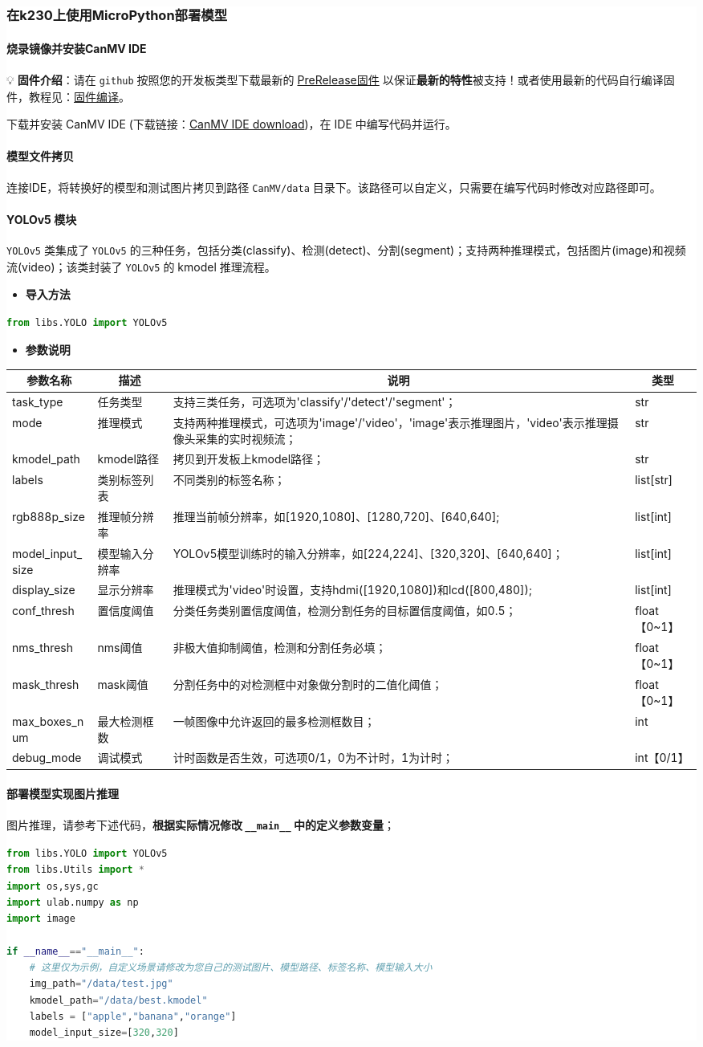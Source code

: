 ### 在k230上使用MicroPython部署模型

#### 烧录镜像并安装CanMV IDE

💡 **固件介绍**：请在 `github` 按照您的开发板类型下载最新的 [PreRelease固件](https://github.com/kendryte/canmv_k230/releases/tag/PreRelease) 以保证**最新的特性**被支持！或者使用最新的代码自行编译固件，教程见：[固件编译](../../userguide/how_to_build.md)。

下载并安装 CanMV IDE (下载链接：[CanMV IDE download](https://www.kendryte.com/resource?selected=0-2-1))，在 IDE 中编写代码并运行。

#### 模型文件拷贝

连接IDE，将转换好的模型和测试图片拷贝到路径 `CanMV/data` 目录下。该路径可以自定义，只需要在编写代码时修改对应路径即可。

#### YOLOv5 模块

`YOLOv5` 类集成了 `YOLOv5` 的三种任务，包括分类(classify)、检测(detect)、分割(segment)；支持两种推理模式，包括图片(image)和视频流(video)；该类封装了 `YOLOv5` 的 kmodel 推理流程。

- **导入方法**

```python
from libs.YOLO import YOLOv5
```

- **参数说明**

| 参数名称         | 描述           | 说明                                                         | 类型         |
| ---------------- | -------------- | ------------------------------------------------------------ | ------------ |
| task_type        | 任务类型       | 支持三类任务，可选项为'classify'/'detect'/'segment'；        | str          |
| mode             | 推理模式       | 支持两种推理模式，可选项为'image'/'video'，'image'表示推理图片，'video'表示推理摄像头采集的实时视频流； | str          |
| kmodel_path      | kmodel路径     | 拷贝到开发板上kmodel路径；                                   | str          |
| labels           | 类别标签列表   | 不同类别的标签名称；                                         | list[str]    |
| rgb888p_size     | 推理帧分辨率   | 推理当前帧分辨率，如[1920,1080]、[1280,720]、[640,640];      | list[int]    |
| model_input_size | 模型输入分辨率 | YOLOv5模型训练时的输入分辨率，如[224,224]、[320,320]、[640,640]； | list[int]    |
| display_size     | 显示分辨率     | 推理模式为'video'时设置，支持hdmi([1920,1080])和lcd([800,480]); | list[int]    |
| conf_thresh      | 置信度阈值     | 分类任务类别置信度阈值，检测分割任务的目标置信度阈值，如0.5； | float【0~1】 |
| nms_thresh       | nms阈值        | 非极大值抑制阈值，检测和分割任务必填；                       | float【0~1】 |
| mask_thresh      | mask阈值       | 分割任务中的对检测框中对象做分割时的二值化阈值；             | float【0~1】 |
| max_boxes_num    | 最大检测框数   | 一帧图像中允许返回的最多检测框数目；                         | int          |
| debug_mode       | 调试模式       | 计时函数是否生效，可选项0/1，0为不计时，1为计时；            | int【0/1】   |

#### 部署模型实现图片推理

图片推理，请参考下述代码，**根据实际情况修改 `__main__` 中的定义参数变量**；

```python
from libs.YOLO import YOLOv5
from libs.Utils import *
import os,sys,gc
import ulab.numpy as np
import image

if __name__=="__main__":
    # 这里仅为示例，自定义场景请修改为您自己的测试图片、模型路径、标签名称、模型输入大小
    img_path="/data/test.jpg"
    kmodel_path="/data/best.kmodel"
    labels = ["apple","banana","orange"]
    model_input_size=[320,320]

```